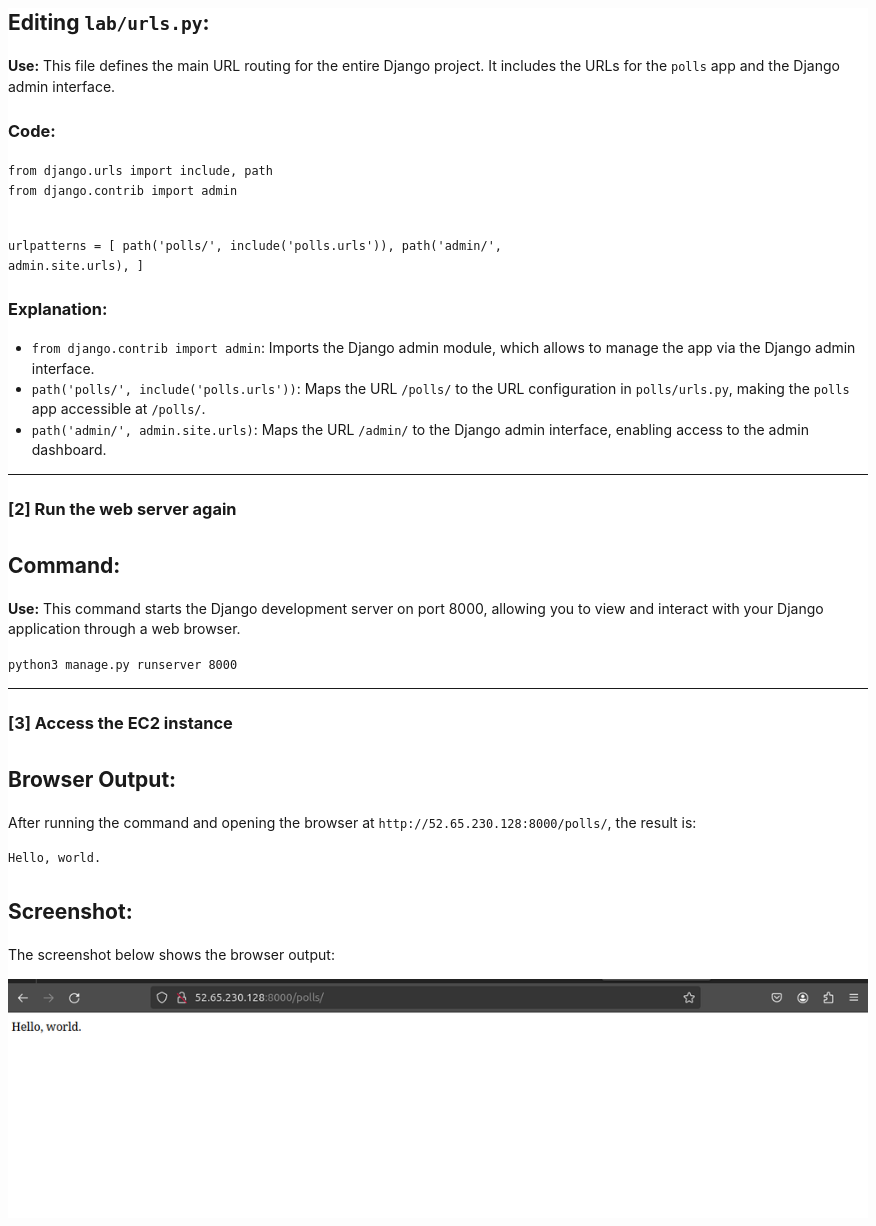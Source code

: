 <div style="text-align: left;">
  <h2>Editing <code>lab/urls.py</code>:</h2>
  <p><strong>Use:</strong> This file defines the main URL routing for the entire Django project. It includes the URLs for the <code>polls</code> app and the Django admin interface.</p>

  <h3>Code:</h3>
  <pre><code>from django.urls import include, path
from django.contrib import admin

urlpatterns = [
    path('polls/', include('polls.urls')),
    path('admin/', admin.site.urls),
]</code></pre>

  <h3>Explanation:</h3>
  <ul>
    <li><code>from django.contrib import admin</code>: Imports the Django admin module, which allows to manage the app via the Django admin interface.</li>
    <li><code>path('polls/', include('polls.urls'))</code>: Maps the URL <code>/polls/</code> to the URL configuration in <code>polls/urls.py</code>, making the <code>polls</code> app accessible at <code>/polls/</code>.</li>
    <li><code>path('admin/', admin.site.urls)</code>: Maps the URL <code>/admin/</code> to the Django admin interface, enabling access to the admin dashboard.</li>
  </ul>
</div>

<hr>

<h3 style="text-align: left;">[2] Run the web server again</h3>

<div style="text-align: left;">
  <h2>Command:</h2>
  <p><strong>Use:</strong> This command starts the Django development server on port 8000, allowing you to view and interact with your Django application through a web browser.</p>
  <pre><code>python3 manage.py runserver 8000</code></pre>
</div>

<hr>

<h3 style="text-align: left;">[3] Access the EC2 instance</h3>

<div style="text-align: left;">
  <h2>Browser Output:</h2>
  <p>After running the command and opening the browser at <code>http://52.65.230.128:8000/polls/</code>, the result is:</p>
  <pre><code>Hello, world.</code></pre>

  <h2>Screenshot:</h2>
  <p>The screenshot below shows the browser output:</p>
  <img src="hello_world.png" alt="Hello World output in browser">
</div>
